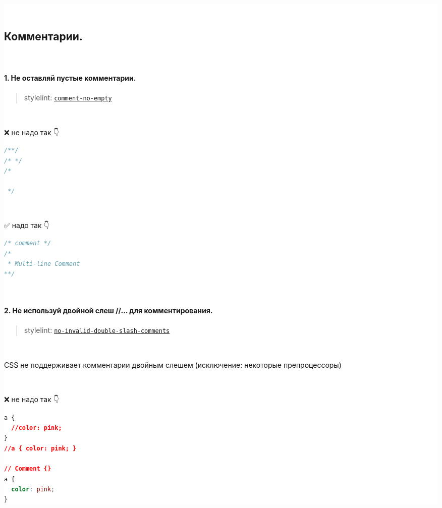 &nbsp;

## Комментарии.

&nbsp;
#### 1. Не оставляй пустые комментарии.

> stylelint: [`comment-no-empty`](https://stylelint.io/user-guide/rules/comment-no-empty#comment-no-empty)

&nbsp;

❌ не надо так 👇
```css
/**/
/* */
/*

 */
```

&nbsp;

✅ надо так 👇
```css
/* comment */
/*
 * Multi-line Comment
**/
```

&nbsp;
#### 2. Не используй двойной слеш //...  для комментирования.

> stylelint: [`no-invalid-double-slash-comments`](https://stylelint.io/user-guide/rules/no-invalid-double-slash-comments#no-invalid-double-slash-comments)

&nbsp;

CSS не поддерживает комментарии двойным слешем (исключение: некоторые препроцессоры)

&nbsp;

❌ не надо так 👇
```css
a {
  //color: pink;
}
//a { color: pink; }

// Comment {}
a {
  color: pink;
}
```
